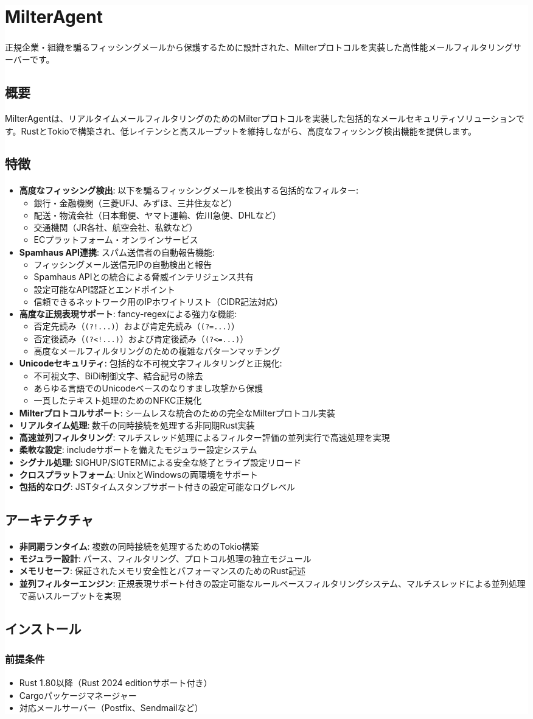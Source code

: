 # MilterAgent

正規企業・組織を騙るフィッシングメールから保護するために設計された、Milterプロトコルを実装した高性能メールフィルタリングサーバーです。

## 概要

MilterAgentは、リアルタイムメールフィルタリングのためのMilterプロトコルを実装した包括的なメールセキュリティソリューションです。RustとTokioで構築され、低レイテンシと高スループットを維持しながら、高度なフィッシング検出機能を提供します。

## 特徴

- **高度なフィッシング検出**: 以下を騙るフィッシングメールを検出する包括的なフィルター:
  - 銀行・金融機関（三菱UFJ、みずほ、三井住友など）
  - 配送・物流会社（日本郵便、ヤマト運輸、佐川急便、DHLなど）
  - 交通機関（JR各社、航空会社、私鉄など）
  - ECプラットフォーム・オンラインサービス
- **Spamhaus API連携**: スパム送信者の自動報告機能:
  - フィッシングメール送信元IPの自動検出と報告
  - Spamhaus APIとの統合による脅威インテリジェンス共有
  - 設定可能なAPI認証とエンドポイント
  - 信頼できるネットワーク用のIPホワイトリスト（CIDR記法対応）
- **高度な正規表現サポート**: fancy-regexによる強力な機能:
  - 否定先読み（`(?!...)`）および肯定先読み（`(?=...)`）
  - 否定後読み（`(?<!...)`）および肯定後読み（`(?<=...)`）
  - 高度なメールフィルタリングのための複雑なパターンマッチング
- **Unicodeセキュリティ**: 包括的な不可視文字フィルタリングと正規化:
  - 不可視文字、BiDi制御文字、結合記号の除去
  - あらゆる言語でのUnicodeベースのなりすまし攻撃から保護
  - 一貫したテキスト処理のためのNFKC正規化
- **Milterプロトコルサポート**: シームレスな統合のための完全なMilterプロトコル実装
- **リアルタイム処理**: 数千の同時接続を処理する非同期Rust実装
- **高速並列フィルタリング**: マルチスレッド処理によるフィルター評価の並列実行で高速処理を実現
- **柔軟な設定**: includeサポートを備えたモジュラー設定システム
- **シグナル処理**: SIGHUP/SIGTERMによる安全な終了とライブ設定リロード
- **クロスプラットフォーム**: UnixとWindowsの両環境をサポート
- **包括的なログ**: JSTタイムスタンプサポート付きの設定可能なログレベル

## アーキテクチャ

- **非同期ランタイム**: 複数の同時接続を処理するためのTokio構築
- **モジュラー設計**: パース、フィルタリング、プロトコル処理の独立モジュール
- **メモリセーフ**: 保証されたメモリ安全性とパフォーマンスのためのRust記述
- **並列フィルターエンジン**: 正規表現サポート付きの設定可能なルールベースフィルタリングシステム、マルチスレッドによる並列処理で高いスループットを実現

## インストール

### 前提条件

- Rust 1.80以降（Rust 2024 editionサポート付き）
- Cargoパッケージマネージャー
- 対応メールサーバー（Postfix、Sendmailなど）
